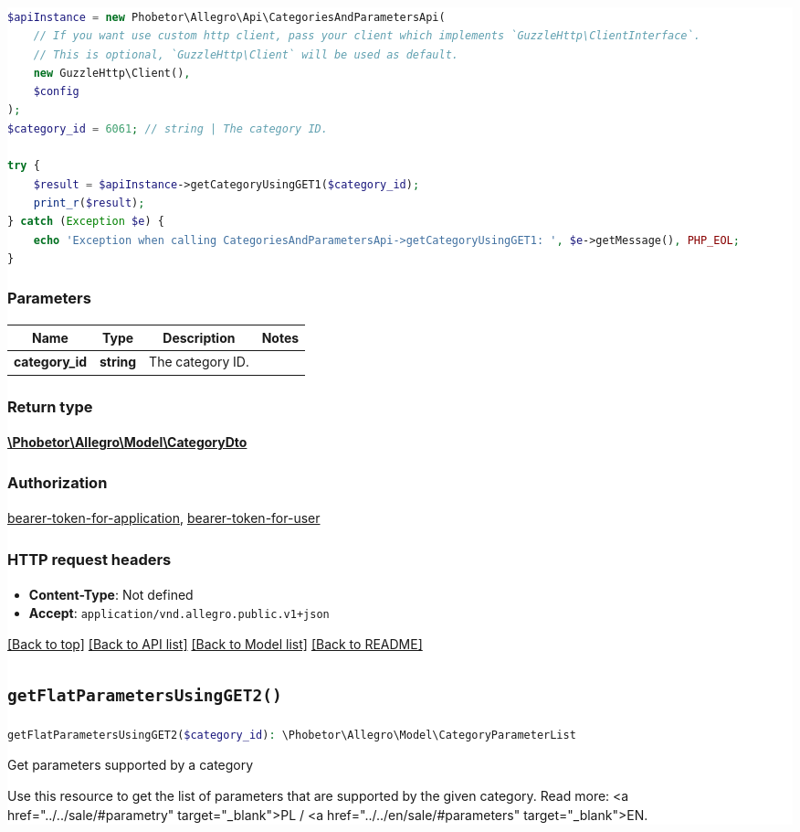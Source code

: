 ```php
$apiInstance = new Phobetor\Allegro\Api\CategoriesAndParametersApi(
    // If you want use custom http client, pass your client which implements `GuzzleHttp\ClientInterface`.
    // This is optional, `GuzzleHttp\Client` will be used as default.
    new GuzzleHttp\Client(),
    $config
);
$category_id = 6061; // string | The category ID.

try {
    $result = $apiInstance->getCategoryUsingGET1($category_id);
    print_r($result);
} catch (Exception $e) {
    echo 'Exception when calling CategoriesAndParametersApi->getCategoryUsingGET1: ', $e->getMessage(), PHP_EOL;
}
```

### Parameters

Name | Type | Description  | Notes
------------- | ------------- | ------------- | -------------
 **category_id** | **string**| The category ID. |

### Return type

[**\Phobetor\Allegro\Model\CategoryDto**](../Model/CategoryDto.md)

### Authorization

[bearer-token-for-application](../../README.md#bearer-token-for-application), [bearer-token-for-user](../../README.md#bearer-token-for-user)

### HTTP request headers

- **Content-Type**: Not defined
- **Accept**: `application/vnd.allegro.public.v1+json`

[[Back to top]](#) [[Back to API list]](../../README.md#endpoints)
[[Back to Model list]](../../README.md#models)
[[Back to README]](../../README.md)

## `getFlatParametersUsingGET2()`

```php
getFlatParametersUsingGET2($category_id): \Phobetor\Allegro\Model\CategoryParameterList
```

Get parameters supported by a category

Use this resource to get the list of parameters that are supported by the given category. Read more: <a href=\"../../sale/#parametry\" target=\"_blank\">PL</a> / <a href=\"../../en/sale/#parameters\" target=\"_blank\">EN</a>.
